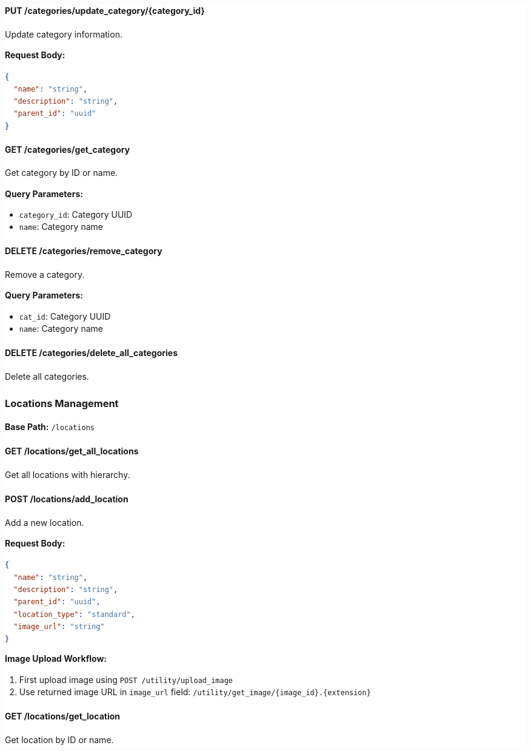 #### PUT /categories/update_category/{category_id}
Update category information.

**Request Body:**
```json
{
  "name": "string",
  "description": "string", 
  "parent_id": "uuid"
}
```

#### GET /categories/get_category
Get category by ID or name.

**Query Parameters:**
- `category_id`: Category UUID
- `name`: Category name

#### DELETE /categories/remove_category
Remove a category.

**Query Parameters:**
- `cat_id`: Category UUID
- `name`: Category name

#### DELETE /categories/delete_all_categories
Delete all categories.

### Locations Management
**Base Path:** `/locations`

#### GET /locations/get_all_locations
Get all locations with hierarchy.

#### POST /locations/add_location
Add a new location.

**Request Body:**
```json
{
  "name": "string",
  "description": "string",
  "parent_id": "uuid",
  "location_type": "standard",
  "image_url": "string"
}
```

**Image Upload Workflow:**
1. First upload image using `POST /utility/upload_image`
2. Use returned image URL in `image_url` field: `/utility/get_image/{image_id}.{extension}`

#### GET /locations/get_location
Get location by ID or name.
